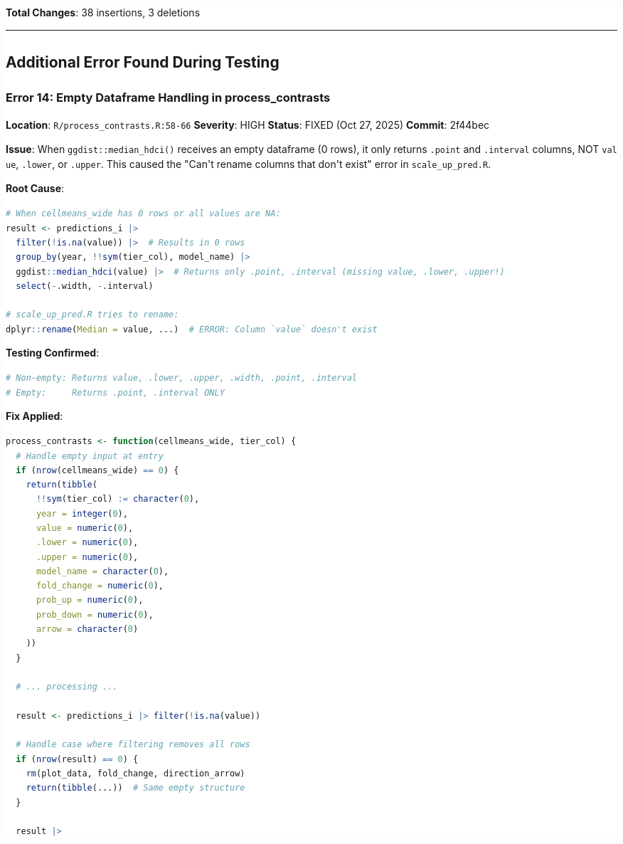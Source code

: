 **Total Changes**: 38 insertions, 3 deletions

---

## Additional Error Found During Testing

### Error 14: Empty Dataframe Handling in process_contrasts
**Location**: `R/process_contrasts.R:58-66`
**Severity**: HIGH
**Status**: FIXED (Oct 27, 2025)
**Commit**: 2f44bec

**Issue**:
When `ggdist::median_hdci()` receives an empty dataframe (0 rows), it only returns `.point` and `.interval` columns, NOT `value`, `.lower`, or `.upper`. This caused the "Can't rename columns that don't exist" error in `scale_up_pred.R`.

**Root Cause**:
```r
# When cellmeans_wide has 0 rows or all values are NA:
result <- predictions_i |>
  filter(!is.na(value)) |>  # Results in 0 rows
  group_by(year, !!sym(tier_col), model_name) |>
  ggdist::median_hdci(value) |>  # Returns only .point, .interval (missing value, .lower, .upper!)
  select(-.width, -.interval)

# scale_up_pred.R tries to rename:
dplyr::rename(Median = value, ...)  # ERROR: Column `value` doesn't exist
```

**Testing Confirmed**:
```r
# Non-empty: Returns value, .lower, .upper, .width, .point, .interval
# Empty:     Returns .point, .interval ONLY
```

**Fix Applied**:
```r
process_contrasts <- function(cellmeans_wide, tier_col) {
  # Handle empty input at entry
  if (nrow(cellmeans_wide) == 0) {
    return(tibble(
      !!sym(tier_col) := character(0),
      year = integer(0),
      value = numeric(0),
      .lower = numeric(0),
      .upper = numeric(0),
      model_name = character(0),
      fold_change = numeric(0),
      prob_up = numeric(0),
      prob_down = numeric(0),
      arrow = character(0)
    ))
  }

  # ... processing ...

  result <- predictions_i |> filter(!is.na(value))

  # Handle case where filtering removes all rows
  if (nrow(result) == 0) {
    rm(plot_data, fold_change, direction_arrow)
    return(tibble(...))  # Same empty structure
  }

  result |>
```